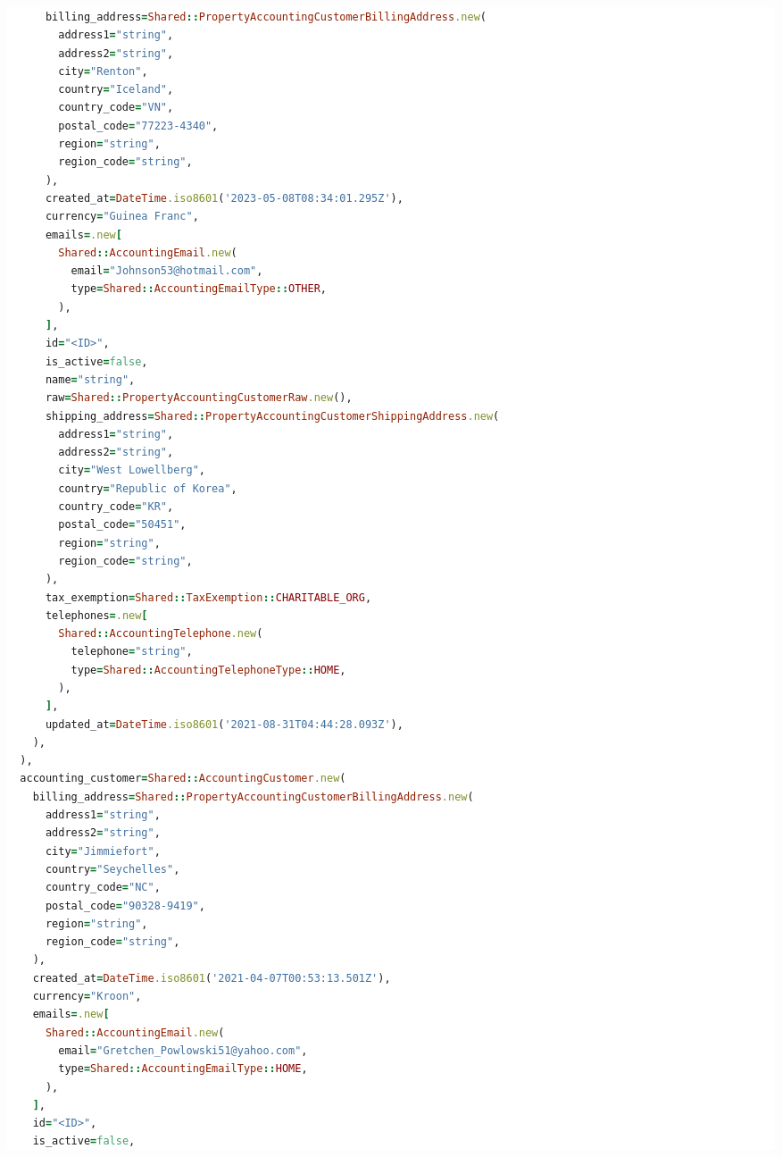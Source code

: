 ```ruby
      billing_address=Shared::PropertyAccountingCustomerBillingAddress.new(
        address1="string",
        address2="string",
        city="Renton",
        country="Iceland",
        country_code="VN",
        postal_code="77223-4340",
        region="string",
        region_code="string",
      ),
      created_at=DateTime.iso8601('2023-05-08T08:34:01.295Z'),
      currency="Guinea Franc",
      emails=.new[
        Shared::AccountingEmail.new(
          email="Johnson53@hotmail.com",
          type=Shared::AccountingEmailType::OTHER,
        ),
      ],
      id="<ID>",
      is_active=false,
      name="string",
      raw=Shared::PropertyAccountingCustomerRaw.new(),
      shipping_address=Shared::PropertyAccountingCustomerShippingAddress.new(
        address1="string",
        address2="string",
        city="West Lowellberg",
        country="Republic of Korea",
        country_code="KR",
        postal_code="50451",
        region="string",
        region_code="string",
      ),
      tax_exemption=Shared::TaxExemption::CHARITABLE_ORG,
      telephones=.new[
        Shared::AccountingTelephone.new(
          telephone="string",
          type=Shared::AccountingTelephoneType::HOME,
        ),
      ],
      updated_at=DateTime.iso8601('2021-08-31T04:44:28.093Z'),
    ),
  ),
  accounting_customer=Shared::AccountingCustomer.new(
    billing_address=Shared::PropertyAccountingCustomerBillingAddress.new(
      address1="string",
      address2="string",
      city="Jimmiefort",
      country="Seychelles",
      country_code="NC",
      postal_code="90328-9419",
      region="string",
      region_code="string",
    ),
    created_at=DateTime.iso8601('2021-04-07T00:53:13.501Z'),
    currency="Kroon",
    emails=.new[
      Shared::AccountingEmail.new(
        email="Gretchen_Powlowski51@yahoo.com",
        type=Shared::AccountingEmailType::HOME,
      ),
    ],
    id="<ID>",
    is_active=false,
```